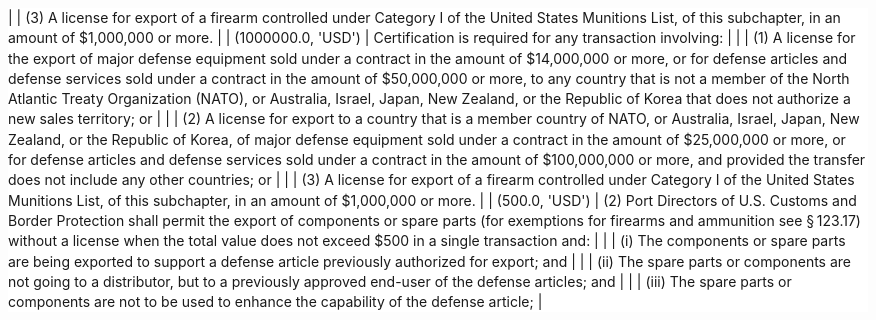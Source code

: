 |                      |             (3) A license for export of a firearm controlled under Category I of the United States Munitions List, of this subchapter, in an amount of $1,000,000 or more.                                                                                                                                                                                                                                                                                                                                                                                                                                                                              |
| (1000000.0, 'USD')   | Certification is required for any transaction involving:                                                                                                                                                                                                                                                                                                                                                                                                                                                                                                                                                                                                |
|                      |             (1) A license for the export of major defense equipment sold under a contract in the amount of $14,000,000 or more, or for defense articles and defense services sold under a contract in the amount of $50,000,000 or more, to any country that is not a member of the North Atlantic Treaty Organization (NATO), or Australia, Israel, Japan, New Zealand, or the Republic of Korea that does not authorize a new sales territory; or                                                                                                                                                                                                     |
|                      |             (2) A license for export to a country that is a member country of NATO, or Australia, Israel, Japan, New Zealand, or the Republic of Korea, of major defense equipment sold under a contract in the amount of $25,000,000 or more, or for defense articles and defense services sold under a contract in the amount of $100,000,000 or more, and provided the transfer does not include any other countries; or                                                                                                                                                                                                                             |
|                      |             (3) A license for export of a firearm controlled under Category I of the United States Munitions List, of this subchapter, in an amount of $1,000,000 or more.                                                                                                                                                                                                                                                                                                                                                                                                                                                                              |
| (500.0, 'USD')       | (2) Port Directors of U.S. Customs and Border Protection shall permit the export of components or spare parts (for exemptions for firearms and ammunition see &#167;&#8201;123.17) without a license when the total value does not exceed $500 in a single transaction and:                                                                                                                                                                                                                                                                                                                                                                             |
|                      |             (i) The components or spare parts are being exported to support a defense article previously authorized for export; and                                                                                                                                                                                                                                                                                                                                                                                                                                                                                                                     |
|                      |             (ii) The spare parts or components are not going to a distributor, but to a previously approved end-user of the defense articles; and                                                                                                                                                                                                                                                                                                                                                                                                                                                                                                       |
|                      |             (iii) The spare parts or components are not to be used to enhance the capability of the defense article;                                                                                                                                                                                                                                                                                                                                                                                                                                                                                                                                    |